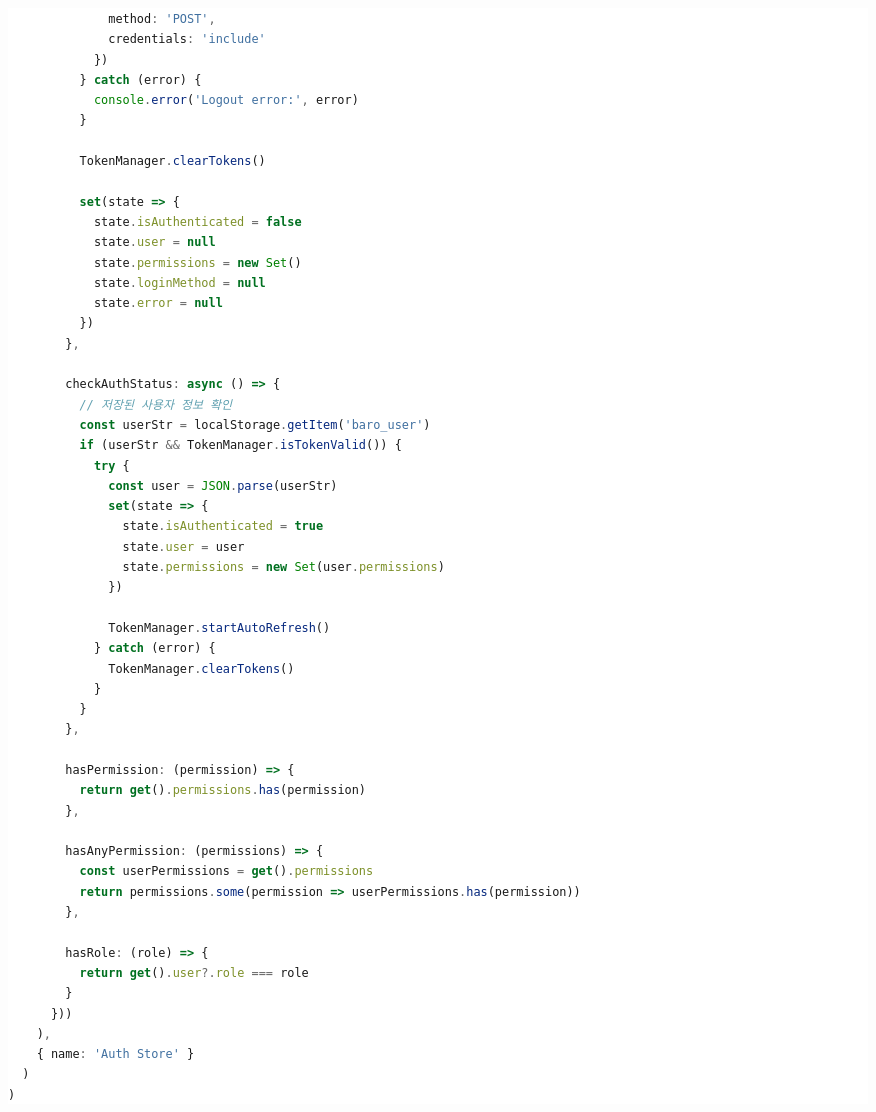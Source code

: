```typescript
              method: 'POST',
              credentials: 'include'
            })
          } catch (error) {
            console.error('Logout error:', error)
          }
          
          TokenManager.clearTokens()
          
          set(state => {
            state.isAuthenticated = false
            state.user = null
            state.permissions = new Set()
            state.loginMethod = null
            state.error = null
          })
        },
        
        checkAuthStatus: async () => {
          // 저장된 사용자 정보 확인
          const userStr = localStorage.getItem('baro_user')
          if (userStr && TokenManager.isTokenValid()) {
            try {
              const user = JSON.parse(userStr)
              set(state => {
                state.isAuthenticated = true
                state.user = user
                state.permissions = new Set(user.permissions)
              })
              
              TokenManager.startAutoRefresh()
            } catch (error) {
              TokenManager.clearTokens()
            }
          }
        },
        
        hasPermission: (permission) => {
          return get().permissions.has(permission)
        },
        
        hasAnyPermission: (permissions) => {
          const userPermissions = get().permissions
          return permissions.some(permission => userPermissions.has(permission))
        },
        
        hasRole: (role) => {
          return get().user?.role === role
        }
      }))
    ),
    { name: 'Auth Store' }
  )
)
```
